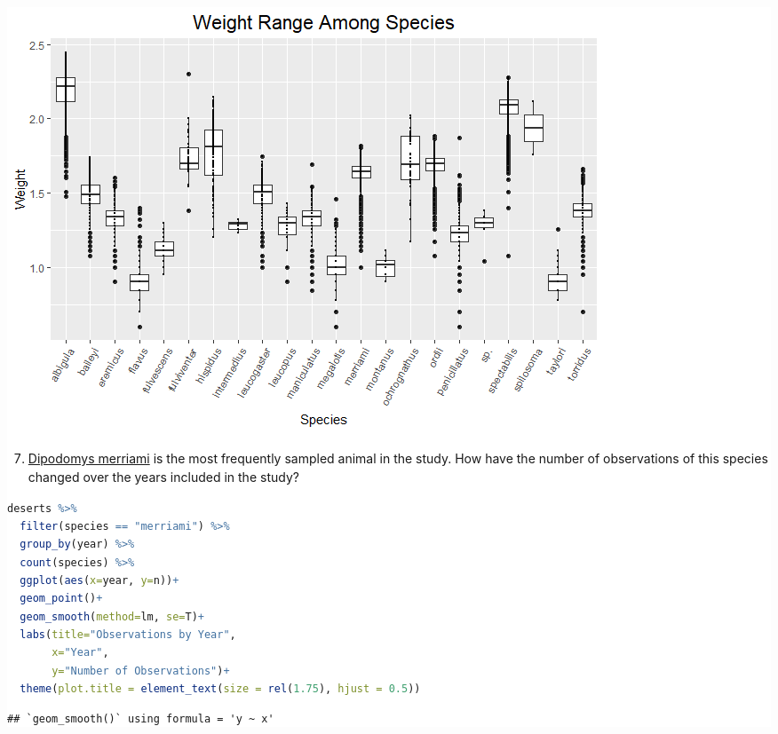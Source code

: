 ![](hw10_files/figure-html/unnamed-chunk-13-1.png)


7. [Dipodomys merriami](https://en.wikipedia.org/wiki/Merriam's_kangaroo_rat) is the most frequently sampled animal in the study. How have the number of observations of this species changed over the years included in the study?

```r
deserts %>%
  filter(species == "merriami") %>%
  group_by(year) %>%
  count(species) %>%
  ggplot(aes(x=year, y=n))+
  geom_point()+ 
  geom_smooth(method=lm, se=T)+
  labs(title="Observations by Year", 
       x="Year",
       y="Number of Observations")+
  theme(plot.title = element_text(size = rel(1.75), hjust = 0.5))
```

```
## `geom_smooth()` using formula = 'y ~ x'
```
